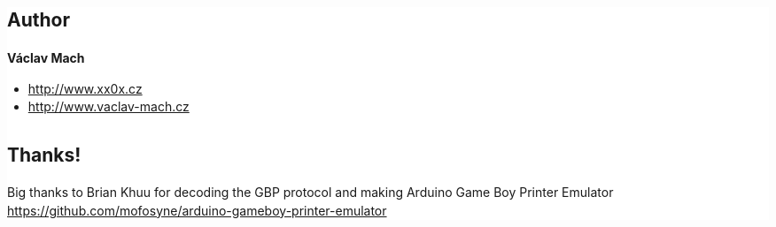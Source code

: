  ## Author
 
**Václav Mach**
* http://www.xx0x.cz
* http://www.vaclav-mach.cz
 
 ## Thanks!
 
 Big thanks to Brian Khuu for decoding the GBP protocol
 and making Arduino Game Boy Printer Emulator
 https://github.com/mofosyne/arduino-gameboy-printer-emulator 
